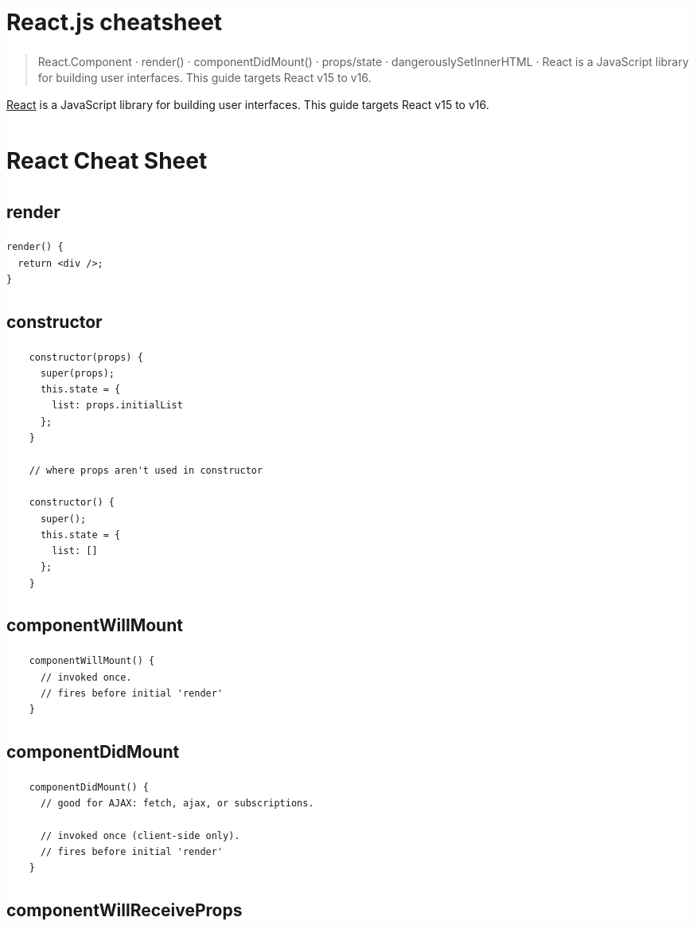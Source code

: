 React.js cheatsheet
===================

> React.Component · render() · componentDidMount() · props/state · dangerouslySetInnerHTML · React is a JavaScript library for building user interfaces. This guide targets React v15 to v16.

[React](https://reactjs.org/) is a JavaScript library for building user interfaces. This guide targets React v15 to v16.

React Cheat Sheet
=================

render
------

    render() {
      return <div />;
    }

constructor
-----------

        constructor(props) {
          super(props);
          this.state = {
            list: props.initialList
          };
        }
        
        // where props aren't used in constructor
        
        constructor() {
          super();
          this.state = {
            list: []
          };
        }

componentWillMount
------------------

        componentWillMount() {
          // invoked once.
          // fires before initial 'render'
        }

componentDidMount
-----------------

        componentDidMount() {
          // good for AJAX: fetch, ajax, or subscriptions.
        
          // invoked once (client-side only).
          // fires before initial 'render'
        }

componentWillReceiveProps
-------------------------
